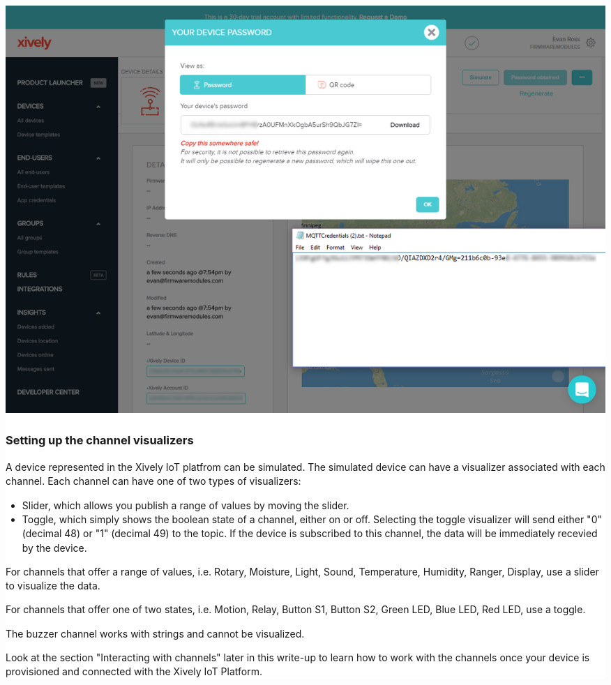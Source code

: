 ![](https://github.com/firmwaremodules/iotfirmware/raw/master/xively/grove/msp432/resources/xively_device_credentials.png "Xively IoT Platform Obtaining Device Credentials")

### Setting up the channel visualizers

A device represented in the Xively IoT platfrom can be simulated.  The simulated device can have a visualizer associated with each channel. Each channel can have one of two types of visualizers: 
* Slider, which allows you publish a range of values by moving the slider.
* Toggle, which simply shows the boolean state of a channel, either on or off.  Selecting the toggle visualizer will send either "0" (decimal 48) or "1" (decimal 49) to the topic.  If the device is subscribed to this channel, the data will be immediately recevied by the device.

For channels that offer a range of values, i.e. Rotary, Moisture, Light, Sound, Temperature, Humidity, Ranger, Display, use a slider to visualize the data.

For channels that offer one of two states, i.e.
Motion, Relay, Button S1, Button S2, Green LED, Blue LED, Red LED, use a toggle.

The buzzer channel works with strings and cannot be visualized.

Look at the section "Interacting with channels" later in this write-up to learn how to work with the channels once your device is provisioned and connected with the Xively IoT Platform.
